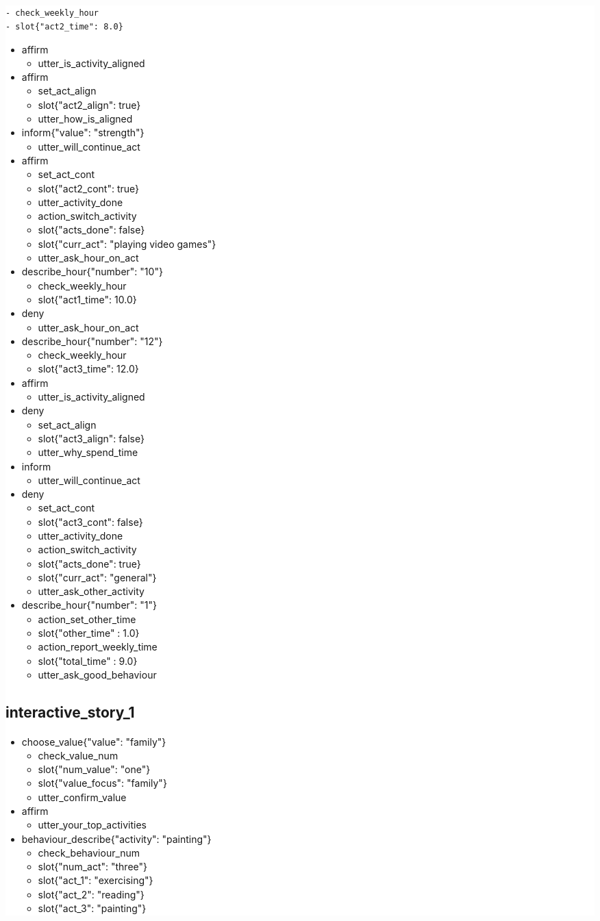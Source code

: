     - check_weekly_hour
    - slot{"act2_time": 8.0}
* affirm
    - utter_is_activity_aligned
* affirm
    - set_act_align
    - slot{"act2_align": true}
    - utter_how_is_aligned
* inform{"value": "strength"}
    - utter_will_continue_act
* affirm
    - set_act_cont
    - slot{"act2_cont": true}
    - utter_activity_done
    - action_switch_activity
    - slot{"acts_done": false}
    - slot{"curr_act": "playing video games"}
    - utter_ask_hour_on_act
* describe_hour{"number": "10"}
    - check_weekly_hour
    - slot{"act1_time": 10.0}
* deny
    - utter_ask_hour_on_act
* describe_hour{"number": "12"}
    - check_weekly_hour
    - slot{"act3_time": 12.0}
* affirm
    - utter_is_activity_aligned
* deny
    - set_act_align
    - slot{"act3_align": false}
    - utter_why_spend_time
* inform
    - utter_will_continue_act
* deny
    - set_act_cont
    - slot{"act3_cont": false}
    - utter_activity_done
    - action_switch_activity
    - slot{"acts_done": true}
    - slot{"curr_act": "general"}
    - utter_ask_other_activity
* describe_hour{"number": "1"}
    - action_set_other_time
    - slot{"other_time" : 1.0}
    - action_report_weekly_time
    - slot{"total_time" : 9.0}
    - utter_ask_good_behaviour

## interactive_story_1
* choose_value{"value": "family"}
    - check_value_num
    - slot{"num_value": "one"}
    - slot{"value_focus": "family"}
    - utter_confirm_value
* affirm
    - utter_your_top_activities
* behaviour_describe{"activity": "painting"}
    - check_behaviour_num
    - slot{"num_act": "three"}
    - slot{"act_1": "exercising"}
    - slot{"act_2": "reading"}
    - slot{"act_3": "painting"}
